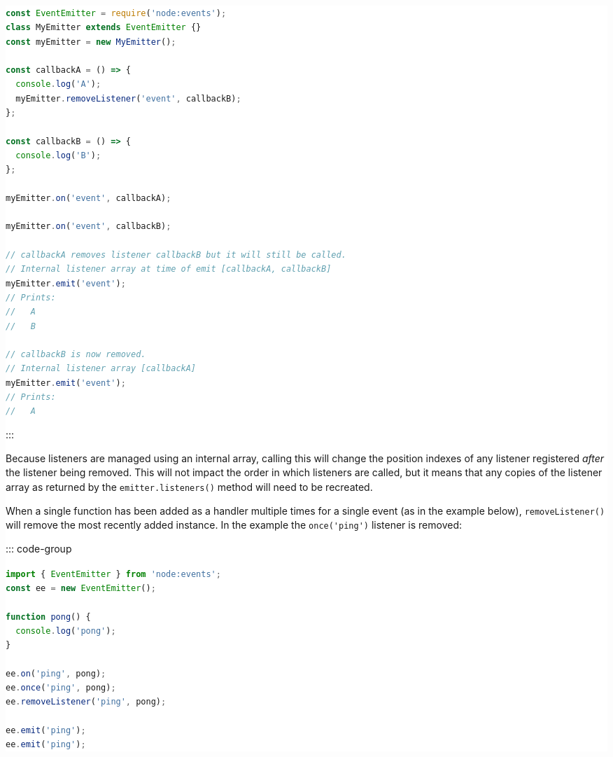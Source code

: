 ```js [CJS]
const EventEmitter = require('node:events');
class MyEmitter extends EventEmitter {}
const myEmitter = new MyEmitter();

const callbackA = () => {
  console.log('A');
  myEmitter.removeListener('event', callbackB);
};

const callbackB = () => {
  console.log('B');
};

myEmitter.on('event', callbackA);

myEmitter.on('event', callbackB);

// callbackA removes listener callbackB but it will still be called.
// Internal listener array at time of emit [callbackA, callbackB]
myEmitter.emit('event');
// Prints:
//   A
//   B

// callbackB is now removed.
// Internal listener array [callbackA]
myEmitter.emit('event');
// Prints:
//   A
```
:::

Because listeners are managed using an internal array, calling this will change the position indexes of any listener registered *after* the listener being removed. This will not impact the order in which listeners are called, but it means that any copies of the listener array as returned by the `emitter.listeners()` method will need to be recreated.

When a single function has been added as a handler multiple times for a single event (as in the example below), `removeListener()` will remove the most recently added instance. In the example the `once('ping')` listener is removed:



::: code-group
```js [ESM]
import { EventEmitter } from 'node:events';
const ee = new EventEmitter();

function pong() {
  console.log('pong');
}

ee.on('ping', pong);
ee.once('ping', pong);
ee.removeListener('ping', pong);

ee.emit('ping');
ee.emit('ping');
```

